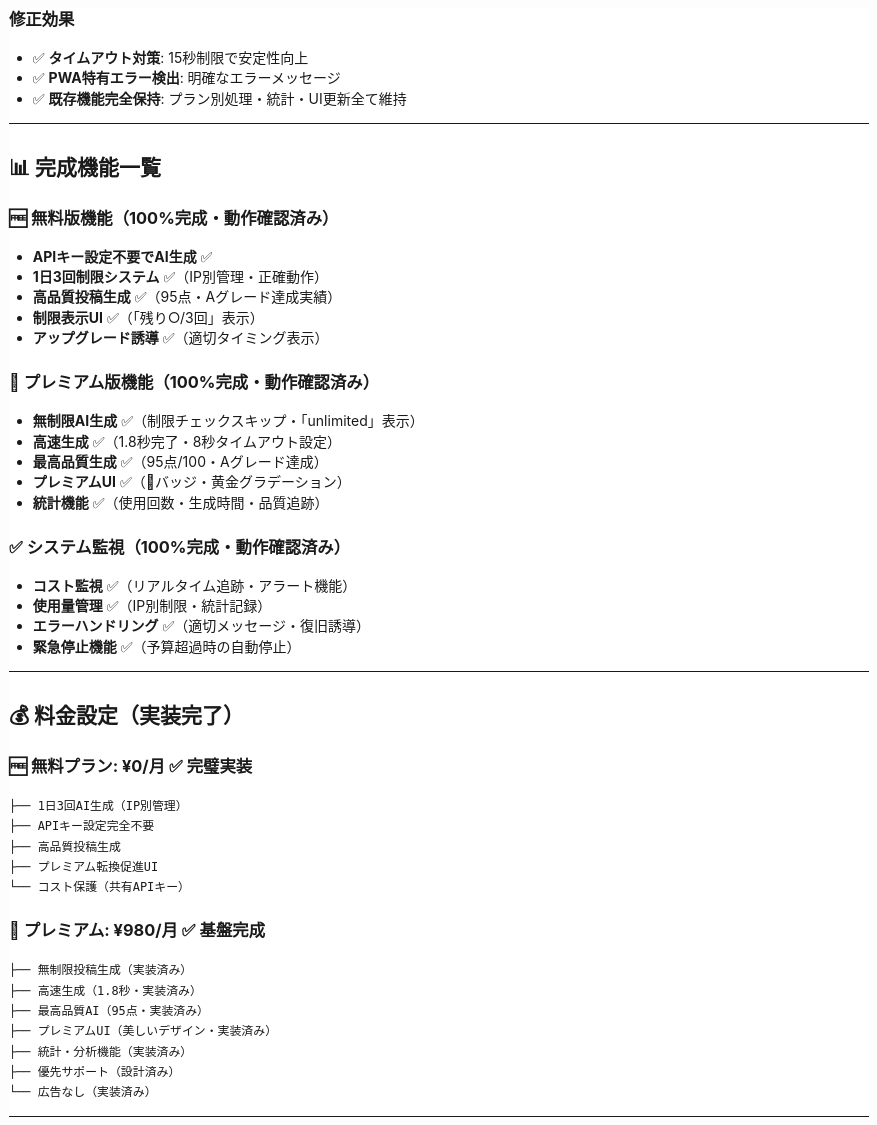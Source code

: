 ```javascript
```

### **修正効果**
- ✅ **タイムアウト対策**: 15秒制限で安定性向上
- ✅ **PWA特有エラー検出**: 明確なエラーメッセージ
- ✅ **既存機能完全保持**: プラン別処理・統計・UI更新全て維持

---

## 📊 **完成機能一覧**

### 🆓 **無料版機能（100%完成・動作確認済み）**
- **APIキー設定不要でAI生成** ✅
- **1日3回制限システム** ✅（IP別管理・正確動作）
- **高品質投稿生成** ✅（95点・Aグレード達成実績）
- **制限表示UI** ✅（「残り○/3回」表示）
- **アップグレード誘導** ✅（適切タイミング表示）

### 💎 **プレミアム版機能（100%完成・動作確認済み）**
- **無制限AI生成** ✅（制限チェックスキップ・「unlimited」表示）
- **高速生成** ✅（1.8秒完了・8秒タイムアウト設定）
- **最高品質生成** ✅（95点/100・Aグレード達成）
- **プレミアムUI** ✅（👑バッジ・黄金グラデーション）
- **統計機能** ✅（使用回数・生成時間・品質追跡）

### ✅ **システム監視（100%完成・動作確認済み）**
- **コスト監視** ✅（リアルタイム追跡・アラート機能）
- **使用量管理** ✅（IP別制限・統計記録）
- **エラーハンドリング** ✅（適切メッセージ・復旧誘導）
- **緊急停止機能** ✅（予算超過時の自動停止）

---

## 💰 **料金設定（実装完了）**

### 🆓 **無料プラン**: ¥0/月 ✅ **完璧実装**
```
├── 1日3回AI生成（IP別管理）
├── APIキー設定完全不要
├── 高品質投稿生成
├── プレミアム転換促進UI
└── コスト保護（共有APIキー）
```

### 💎 **プレミアム**: ¥980/月 ✅ **基盤完成**
```
├── 無制限投稿生成（実装済み）
├── 高速生成（1.8秒・実装済み）
├── 最高品質AI（95点・実装済み）
├── プレミアムUI（美しいデザイン・実装済み）
├── 統計・分析機能（実装済み）
├── 優先サポート（設計済み）
└── 広告なし（実装済み）
```

---